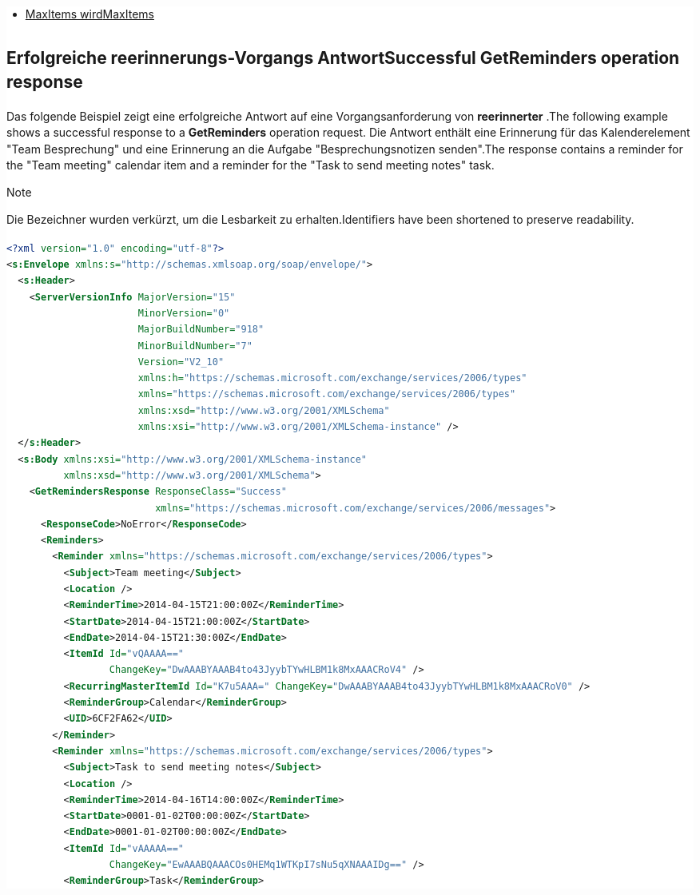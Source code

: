 - [<span data-ttu-id="8d4e6-153">MaxItems wird</span><span class="sxs-lookup"><span data-stu-id="8d4e6-153">MaxItems</span></span>](maxitems.md)
    
## <a name="successful-getreminders-operation-response"></a><span data-ttu-id="8d4e6-154">Erfolgreiche reerinnerungs-Vorgangs Antwort</span><span class="sxs-lookup"><span data-stu-id="8d4e6-154">Successful GetReminders operation response</span></span>

<span data-ttu-id="8d4e6-155">Das folgende Beispiel zeigt eine erfolgreiche Antwort auf eine Vorgangsanforderung von **reerinnerter** .</span><span class="sxs-lookup"><span data-stu-id="8d4e6-155">The following example shows a successful response to a **GetReminders** operation request.</span></span> <span data-ttu-id="8d4e6-156">Die Antwort enthält eine Erinnerung für das Kalenderelement "Team Besprechung" und eine Erinnerung an die Aufgabe "Besprechungsnotizen senden".</span><span class="sxs-lookup"><span data-stu-id="8d4e6-156">The response contains a reminder for the "Team meeting" calendar item and a reminder for the "Task to send meeting notes" task.</span></span> 
  
> [!NOTE]
> <span data-ttu-id="8d4e6-157">Die Bezeichner wurden verkürzt, um die Lesbarkeit zu erhalten.</span><span class="sxs-lookup"><span data-stu-id="8d4e6-157">Identifiers have been shortened to preserve readability.</span></span> 
  
```XML
<?xml version="1.0" encoding="utf-8"?>
<s:Envelope xmlns:s="http://schemas.xmlsoap.org/soap/envelope/">
  <s:Header>
    <ServerVersionInfo MajorVersion="15"
                       MinorVersion="0"
                       MajorBuildNumber="918"
                       MinorBuildNumber="7"
                       Version="V2_10"
                       xmlns:h="https://schemas.microsoft.com/exchange/services/2006/types"
                       xmlns="https://schemas.microsoft.com/exchange/services/2006/types"
                       xmlns:xsd="http://www.w3.org/2001/XMLSchema"
                       xmlns:xsi="http://www.w3.org/2001/XMLSchema-instance" />
  </s:Header>
  <s:Body xmlns:xsi="http://www.w3.org/2001/XMLSchema-instance"
          xmlns:xsd="http://www.w3.org/2001/XMLSchema">
    <GetRemindersResponse ResponseClass="Success"
                          xmlns="https://schemas.microsoft.com/exchange/services/2006/messages">
      <ResponseCode>NoError</ResponseCode>
      <Reminders>
        <Reminder xmlns="https://schemas.microsoft.com/exchange/services/2006/types">
          <Subject>Team meeting</Subject>
          <Location />
          <ReminderTime>2014-04-15T21:00:00Z</ReminderTime>
          <StartDate>2014-04-15T21:00:00Z</StartDate>
          <EndDate>2014-04-15T21:30:00Z</EndDate>
          <ItemId Id="vQAAAA=="
                  ChangeKey="DwAAABYAAAB4to43JyybTYwHLBM1k8MxAAACRoV4" />
          <RecurringMasterItemId Id="K7u5AAA=" ChangeKey="DwAAABYAAAB4to43JyybTYwHLBM1k8MxAAACRoV0" />
          <ReminderGroup>Calendar</ReminderGroup>
          <UID>6CF2FA62</UID>
        </Reminder>
        <Reminder xmlns="https://schemas.microsoft.com/exchange/services/2006/types">
          <Subject>Task to send meeting notes</Subject>
          <Location />
          <ReminderTime>2014-04-16T14:00:00Z</ReminderTime>
          <StartDate>0001-01-02T00:00:00Z</StartDate>
          <EndDate>0001-01-02T00:00:00Z</EndDate>
          <ItemId Id="vAAAAA=="
                  ChangeKey="EwAAABQAAACOs0HEMq1WTKpI7sNu5qXNAAAIDg==" />
          <ReminderGroup>Task</ReminderGroup>
```